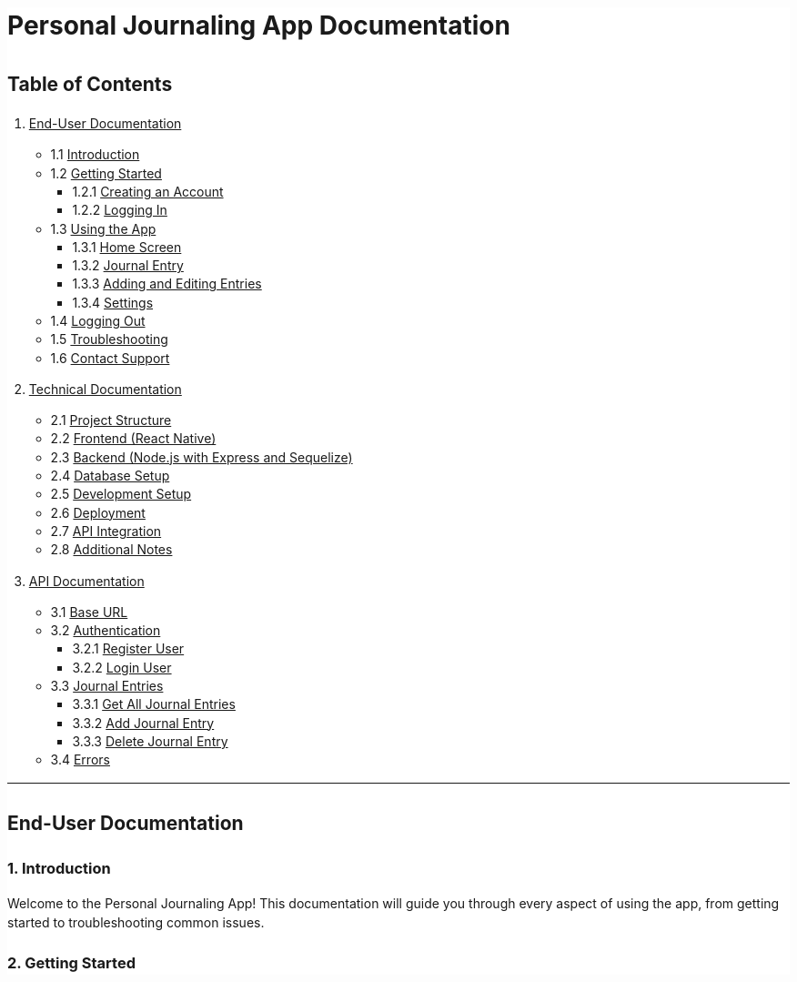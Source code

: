 # Personal Journaling App Documentation

## Table of Contents

1. [End-User Documentation](#end-user-documentation)
   - 1.1 [Introduction](#introduction)
   - 1.2 [Getting Started](#getting-started)
     - 1.2.1 [Creating an Account](#creating-an-account)
     - 1.2.2 [Logging In](#logging-in)
   - 1.3 [Using the App](#using-the-app)
     - 1.3.1 [Home Screen](#home-screen)
     - 1.3.2 [Journal Entry](#journal-entry)
     - 1.3.3 [Adding and Editing Entries](#adding-and-editing-entries)
     - 1.3.4 [Settings](#settings)
   - 1.4 [Logging Out](#logging-out)
   - 1.5 [Troubleshooting](#troubleshooting)
   - 1.6 [Contact Support](#contact-support)

2. [Technical Documentation](#technical-documentation)
   - 2.1 [Project Structure](#project-structure)
   - 2.2 [Frontend (React Native)](#frontend-react-native)
   - 2.3 [Backend (Node.js with Express and Sequelize)](#backend-nodejs-with-express-and-sequelize)
   - 2.4 [Database Setup](#database-setup)
   - 2.5 [Development Setup](#development-setup)
   - 2.6 [Deployment](#deployment)
   - 2.7 [API Integration](#api-integration)
   - 2.8 [Additional Notes](#additional-notes)

3. [API Documentation](#api-documentation)
   - 3.1 [Base URL](#base-url)
   - 3.2 [Authentication](#authentication)
     - 3.2.1 [Register User](#register-user)
     - 3.2.2 [Login User](#login-user)
   - 3.3 [Journal Entries](#journal-entries)
     - 3.3.1 [Get All Journal Entries](#get-all-journal-entries)
     - 3.3.2 [Add Journal Entry](#add-journal-entry)
     - 3.3.3 [Delete Journal Entry](#delete-journal-entry)
   - 3.4 [Errors](#errors)

---

## End-User Documentation

### 1. Introduction

Welcome to the Personal Journaling App! This documentation will guide you through every aspect of using the app, from getting started to troubleshooting common issues.

### 2. Getting Started
